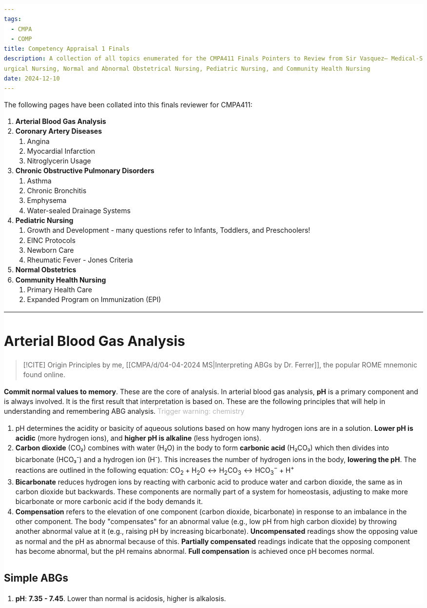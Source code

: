 ```yaml
---
tags:
  - CMPA
  - COMP
title: Competency Appraisal 1 Finals
description: A collection of all topics enumerated for the CMPA411 Finals Pointers to Review from Sir Vasquez— Medical-Surgical Nursing, Normal and Abnormal Obstetrical Nursing, Pediatric Nursing, and Community Health Nursing
date: 2024-12-10
---
```

The following pages have been collated into this finals reviewer for CMPA411:
1. **Arterial Blood Gas Analysis**
2. **Coronary Artery Diseases**
	1. Angina
	2. Myocardial Infarction
	3. Nitroglycerin Usage
3. **Chronic Obstructive Pulmonary Disorders**
	1. Asthma
	2. Chronic Bronchitis
	3. Emphysema
	4. Water-sealed Drainage Systems
4. **Pediatric Nursing**
	1. Growth and Development - many questions refer to Infants, Toddlers, and Preschoolers!
	2. EINC Protocols
	3. Newborn Care
	4. Rheumatic Fever - Jones Criteria
5. **Normal Obstetrics**
6. **Community Health Nursing**
	1. Primary Health Care
	2. Expanded Program on Immunization (EPI)
___
# Arterial Blood Gas Analysis
>[!CITE] Origin
>Principles by me, [[CMPA/d/04-04-2024 MS|Interpreting ABGs by Dr. Ferrer]], the popular ROME mnemonic found online.

**Commit normal values to memory**. These are the core of analysis. In arterial blood gas analysis, **pH** is a primary component and is always involved. It is the first result that interpretation is based on. These are the following principles that will help in understanding and remembering ABG analysis. <span style="opacity: 0.3">Trigger warning: chemistry</span>
1. pH determines the acidity or basicity of aqueous solutions based on how many hydrogen ions are in a solution. **Lower pH is acidic** (more hydrogen ions), and **higher pH is alkaline** (less hydrogen ions).
2. **Carbon dioxide** (CO₂) combines with water (H₂O) in the body to form **carbonic acid** (H₂CO₃) which then divides into bicarbonate (HCO₃<sup>-</sup>) and a hydrogen ion (H<sup>-</sup>). This increases the number of hydrogen ions in the body, **lowering the pH**. The reactions are outlined in the following equation: $\text{CO}_2+\text{H}_2\text{O}\leftrightarrow\text{H}_2\text{CO}_3\leftrightarrow\text{HCO}_3^-+\text{H}^+$
3. **Bicarbonate** reduces hydrogen ions by reacting with carbonic acid to produce water and carbon dioxide, the same as in carbon dioxide but backwards. These components are normally part of a system for homeostasis, adjusting to make more bicarbonate or more carbonic acid if the body demands it.
4. **Compensation** refers to the elevation of one component (carbon dioxide, bicarbonate) in response to an imbalance in the other component. The body "compensates" for an abnormal value (e.g., low pH from high carbon dioxide) by throwing another abnormal value at it (e.g., raising pH by increasing bicarbonate). **Uncompensated** readings show the opposing value as normal and the pH as abnormal because of this. **Partially compensated** readings indicate that the opposing component has become abnormal, but the pH remains abnormal. **Full compensation** is achieved once pH becomes normal. 
## Simple ABGs
1. **pH**: **7.35 - 7.45**. Lower than normal is acidosis, higher is alkalosis.